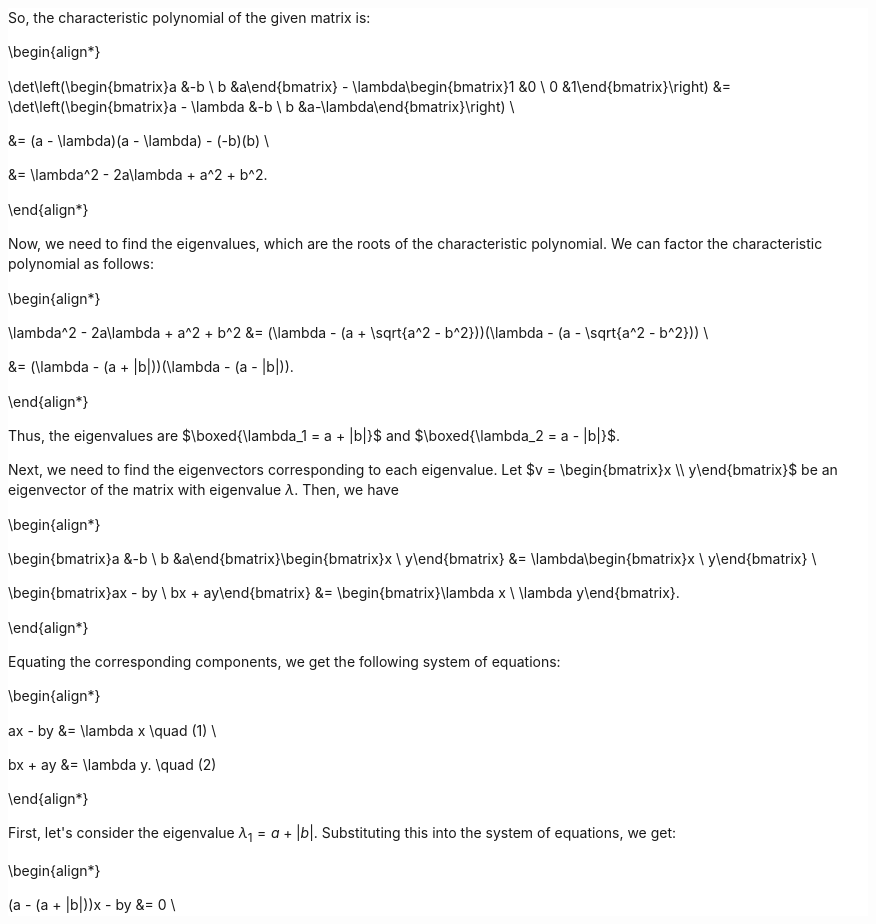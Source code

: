 So, the characteristic polynomial of the given matrix is:

\begin{align*}

\det\left(\begin{bmatrix}a  &-b \\ b &a\end{bmatrix} - \lambda\begin{bmatrix}1 &0 \\ 0 &1\end{bmatrix}\right) &= \det\left(\begin{bmatrix}a - \lambda  &-b \\ b &a-\lambda\end{bmatrix}\right) \\

&= (a - \lambda)(a - \lambda) - (-b)(b) \\

&= \lambda^2 - 2a\lambda + a^2 + b^2.

\end{align*}



Now, we need to find the eigenvalues, which are the roots of the characteristic polynomial. We can factor the characteristic polynomial as follows:

\begin{align*}

\lambda^2 - 2a\lambda + a^2 + b^2 &= (\lambda - (a + \sqrt{a^2 - b^2}))(\lambda - (a - \sqrt{a^2 - b^2})) \\

&= (\lambda - (a + |b|))(\lambda - (a - |b|)).

\end{align*}



Thus, the eigenvalues are $\boxed{\lambda_1 = a + |b|}$ and $\boxed{\lambda_2 = a - |b|}$.



Next, we need to find the eigenvectors corresponding to each eigenvalue. Let $v = \begin{bmatrix}x \\ y\end{bmatrix}$ be an eigenvector of the matrix with eigenvalue $\lambda$. Then, we have

\begin{align*}

\begin{bmatrix}a  &-b \\ b &a\end{bmatrix}\begin{bmatrix}x \\ y\end{bmatrix} &= \lambda\begin{bmatrix}x \\ y\end{bmatrix} \\

\begin{bmatrix}ax - by \\ bx + ay\end{bmatrix} &= \begin{bmatrix}\lambda x \\ \lambda y\end{bmatrix}.

\end{align*}



Equating the corresponding components, we get the following system of equations:

\begin{align*}

ax - by &= \lambda x \quad (1) \\

bx + ay &= \lambda y. \quad (2)

\end{align*}



First, let's consider the eigenvalue $\lambda_1 = a + |b|$. Substituting this into the system of equations, we get:

\begin{align*}

(a - (a + |b|))x - by &= 0 \\
